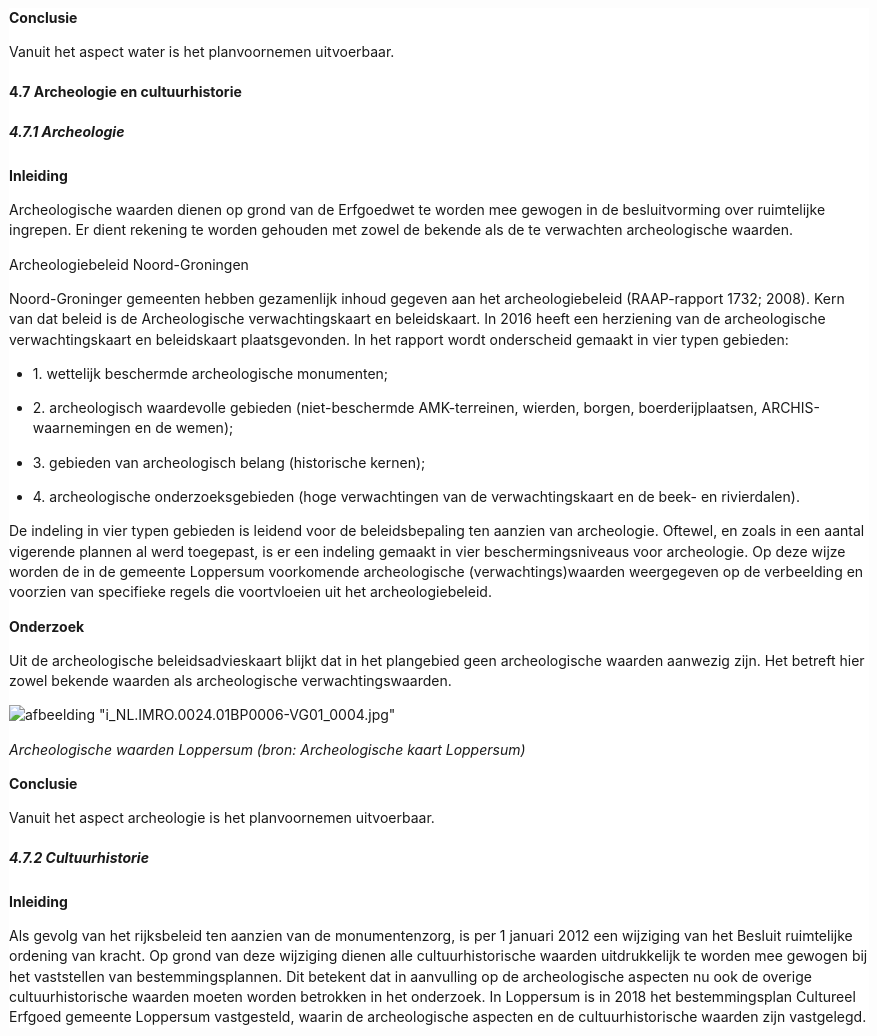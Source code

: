 **Conclusie**

Vanuit het aspect water is het planvoornemen uitvoerbaar.

#### 4\.7 Archeologie en cultuurhistorie

##### 4\.7\.1 Archeologie

**Inleiding**

Archeologische waarden dienen op grond van de Erfgoedwet te worden mee gewogen in de besluitvorming over ruimtelijke ingrepen. Er dient rekening te worden gehouden met zowel de bekende als de te verwachten archeologische waarden.

Archeologiebeleid Noord\-Groningen

Noord\-Groninger gemeenten hebben gezamenlijk inhoud gegeven aan het archeologiebeleid (RAAP\-rapport 1732; 2008\). Kern van dat beleid is de Archeologische verwachtingskaart en beleidskaart. In 2016 heeft een herziening van de archeologische verwachtingskaart en beleidskaart plaatsgevonden. In het rapport wordt onderscheid gemaakt in vier typen gebieden:

* 1\. wettelijk beschermde archeologische monumenten;

* 2\. archeologisch waardevolle gebieden (niet\-beschermde AMK\-terreinen, wierden, borgen, boerderijplaatsen, ARCHIS\-waarnemingen en de wemen);

* 3\. gebieden van archeologisch belang (historische kernen);

* 4\. archeologische onderzoeksgebieden (hoge verwachtingen van de verwachtingskaart en de beek\- en rivierdalen).

De indeling in vier typen gebieden is leidend voor de beleidsbepaling ten aanzien van archeologie. Oftewel, en zoals in een aantal vigerende plannen al werd toegepast, is er een indeling gemaakt in vier beschermingsniveaus voor archeologie. Op deze wijze worden de in de gemeente Loppersum voorkomende archeologische (verwachtings)waarden weergegeven op de verbeelding en voorzien van specifieke regels die voortvloeien uit het archeologiebeleid.

**Onderzoek**

Uit de archeologische beleidsadvieskaart blijkt dat in het plangebied geen archeologische waarden aanwezig zijn. Het betreft hier zowel bekende waarden als archeologische verwachtingswaarden.

![afbeelding "i_NL.IMRO.0024.01BP0006-VG01_0004.jpg"](i_NL.IMRO.0024.01BP0006-VG01_0004.jpg)

*Archeologische waarden Loppersum (bron: Archeologische kaart Loppersum)*

**Conclusie**

Vanuit het aspect archeologie is het planvoornemen uitvoerbaar.

##### 4\.7\.2 Cultuurhistorie

**Inleiding**

Als gevolg van het rijksbeleid ten aanzien van de monumentenzorg, is per 1 januari 2012 een wijziging van het Besluit ruimtelijke ordening van kracht. Op grond van deze wijziging dienen alle cultuurhistorische waarden uitdrukkelijk te worden mee gewogen bij het vaststellen van bestemmingsplannen. Dit betekent dat in aanvulling op de archeologische aspecten nu ook de overige cultuurhistorische waarden moeten worden betrokken in het onderzoek. In Loppersum is in 2018 het bestemmingsplan Cultureel Erfgoed gemeente Loppersum vastgesteld, waarin de archeologische aspecten en de cultuurhistorische waarden zijn vastgelegd.
